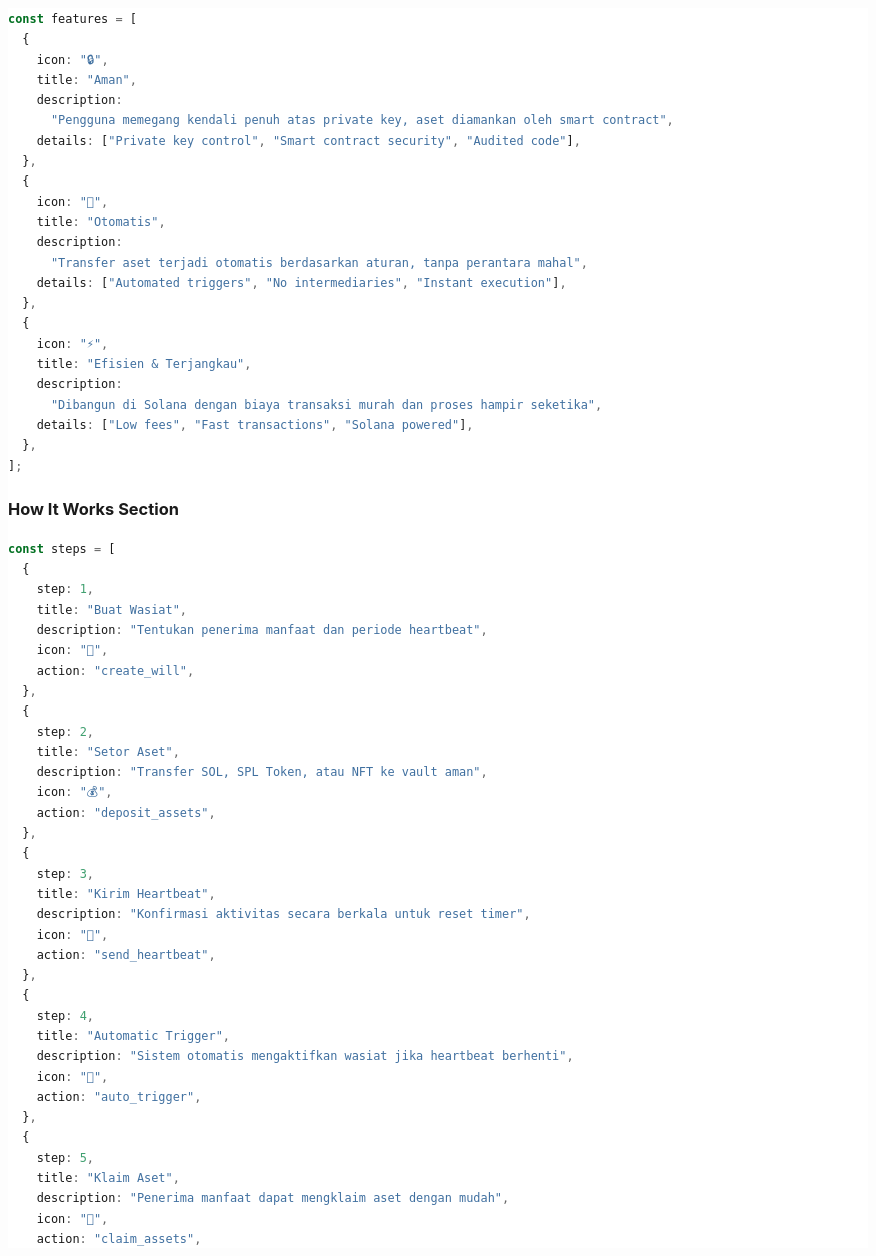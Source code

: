```typescript
const features = [
  {
    icon: "🔒",
    title: "Aman",
    description:
      "Pengguna memegang kendali penuh atas private key, aset diamankan oleh smart contract",
    details: ["Private key control", "Smart contract security", "Audited code"],
  },
  {
    icon: "🤖",
    title: "Otomatis",
    description:
      "Transfer aset terjadi otomatis berdasarkan aturan, tanpa perantara mahal",
    details: ["Automated triggers", "No intermediaries", "Instant execution"],
  },
  {
    icon: "⚡",
    title: "Efisien & Terjangkau",
    description:
      "Dibangun di Solana dengan biaya transaksi murah dan proses hampir seketika",
    details: ["Low fees", "Fast transactions", "Solana powered"],
  },
];
```

### How It Works Section

```typescript
const steps = [
  {
    step: 1,
    title: "Buat Wasiat",
    description: "Tentukan penerima manfaat dan periode heartbeat",
    icon: "📝",
    action: "create_will",
  },
  {
    step: 2,
    title: "Setor Aset",
    description: "Transfer SOL, SPL Token, atau NFT ke vault aman",
    icon: "💰",
    action: "deposit_assets",
  },
  {
    step: 3,
    title: "Kirim Heartbeat",
    description: "Konfirmasi aktivitas secara berkala untuk reset timer",
    icon: "💓",
    action: "send_heartbeat",
  },
  {
    step: 4,
    title: "Automatic Trigger",
    description: "Sistem otomatis mengaktifkan wasiat jika heartbeat berhenti",
    icon: "🤖",
    action: "auto_trigger",
  },
  {
    step: 5,
    title: "Klaim Aset",
    description: "Penerima manfaat dapat mengklaim aset dengan mudah",
    icon: "🎯",
    action: "claim_assets",
```